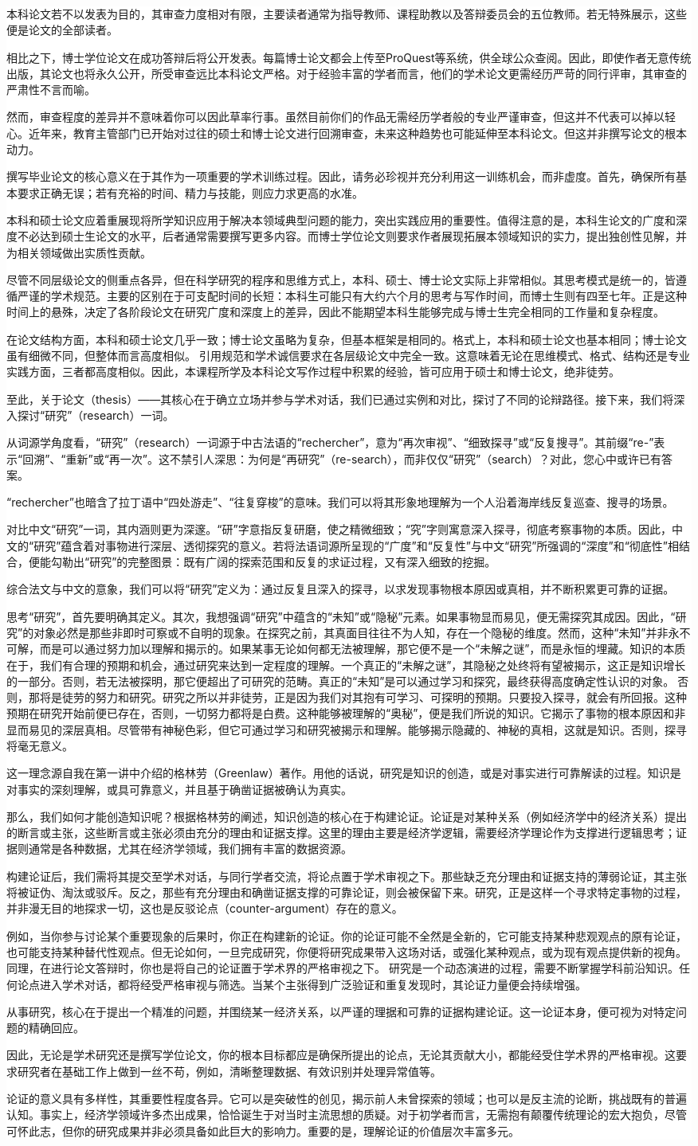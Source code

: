 本科论文若不以发表为目的，其审查力度相对有限，主要读者通常为指导教师、课程助教以及答辩委员会的五位教师。若无特殊展示，这些便是论文的全部读者。

相比之下，博士学位论文在成功答辩后将公开发表。每篇博士论文都会上传至ProQuest等系统，供全球公众查阅。因此，即使作者无意传统出版，其论文也将永久公开，所受审查远比本科论文严格。对于经验丰富的学者而言，他们的学术论文更需经历严苛的同行评审，其审查的严肃性不言而喻。

然而，审查程度的差异并不意味着你可以因此草率行事。虽然目前你们的作品无需经历学者般的专业严谨审查，但这并不代表可以掉以轻心。近年来，教育主管部门已开始对过往的硕士和博士论文进行回溯审查，未来这种趋势也可能延伸至本科论文。但这并非撰写论文的根本动力。

撰写毕业论文的核心意义在于其作为一项重要的学术训练过程。因此，请务必珍视并充分利用这一训练机会，而非虚度。首先，确保所有基本要求正确无误；若有充裕的时间、精力与技能，则应力求更高的水准。

本科和硕士论文应着重展现将所学知识应用于解决本领域典型问题的能力，突出实践应用的重要性。值得注意的是，本科生论文的广度和深度不必达到硕士生论文的水平，后者通常需要撰写更多内容。而博士学位论文则要求作者展现拓展本领域知识的实力，提出独创性见解，并为相关领域做出实质性贡献。

尽管不同层级论文的侧重点各异，但在科学研究的程序和思维方式上，本科、硕士、博士论文实际上非常相似。其思考模式是统一的，皆遵循严谨的学术规范。主要的区别在于可支配时间的长短：本科生可能只有大约六个月的思考与写作时间，而博士生则有四至七年。正是这种时间上的悬殊，决定了各阶段论文在研究广度和深度上的差异，因此不能期望本科生能够完成与博士生完全相同的工作量和复杂程度。

在论文结构方面，本科和硕士论文几乎一致；博士论文虽略为复杂，但基本框架是相同的。格式上，本科和硕士论文也基本相同；博士论文虽有细微不同，但整体而言高度相似。
引用规范和学术诚信要求在各层级论文中完全一致。这意味着无论在思维模式、格式、结构还是专业实践方面，三者都高度相似。因此，本课程所学及本科论文写作过程中积累的经验，皆可应用于硕士和博士论文，绝非徒劳。

至此，关于论文（thesis）——其核心在于确立立场并参与学术对话，我们已通过实例和对比，探讨了不同的论辩路径。接下来，我们将深入探讨“研究”（research）一词。

从词源学角度看，“研究”（research）一词源于中古法语的“rechercher”，意为“再次审视”、“细致探寻”或“反复搜寻”。其前缀“re-”表示“回溯”、“重新”或“再一次”。这不禁引人深思：为何是“再研究”（re-search），而非仅仅“研究”（search）？对此，您心中或许已有答案。

“rechercher”也暗含了拉丁语中“四处游走”、“往复穿梭”的意味。我们可以将其形象地理解为一个人沿着海岸线反复巡查、搜寻的场景。

对比中文“研究”一词，其内涵则更为深邃。“研”字意指反复研磨，使之精微细致；“究”字则寓意深入探寻，彻底考察事物的本质。因此，中文的“研究”蕴含着对事物进行深层、透彻探究的意义。若将法语词源所呈现的“广度”和“反复性”与中文“研究”所强调的“深度”和“彻底性”相结合，便能勾勒出“研究”的完整图景：既有广阔的探索范围和反复的求证过程，又有深入细致的挖掘。

综合法文与中文的意象，我们可以将“研究”定义为：通过反复且深入的探寻，以求发现事物根本原因或真相，并不断积累更可靠的证据。

思考“研究”，首先要明确其定义。其次，我想强调“研究”中蕴含的“未知”或“隐秘”元素。如果事物显而易见，便无需探究其成因。因此，“研究”的对象必然是那些非即时可察或不自明的现象。在探究之前，其真面目往往不为人知，存在一个隐秘的维度。然而，这种“未知”并非永不可解，而是可以通过努力加以理解和揭示的。如果某事无论如何都无法被理解，那它便不是一个“未解之谜”，而是永恒的埋藏。知识的本质在于，我们有合理的预期和机会，通过研究来达到一定程度的理解。一个真正的“未解之谜”，其隐秘之处终将有望被揭示，这正是知识增长的一部分。否则，若无法被探明，那它便超出了可研究的范畴。真正的“未知”是可以通过学习和探究，最终获得高度确定性认识的对象。
否则，那将是徒劳的努力和研究。研究之所以并非徒劳，正是因为我们对其抱有可学习、可探明的预期。只要投入探寻，就会有所回报。这种预期在研究开始前便已存在，否则，一切努力都将是白费。这种能够被理解的“奥秘”，便是我们所说的知识。它揭示了事物的根本原因和非显而易见的深层真相。尽管带有神秘色彩，但它可通过学习和研究被揭示和理解。能够揭示隐藏的、神秘的真相，这就是知识。否则，探寻将毫无意义。

这一理念源自我在第一讲中介绍的格林劳（Greenlaw）著作。用他的话说，研究是知识的创造，或是对事实进行可靠解读的过程。知识是对事实的深刻理解，或具可靠意义，并且基于确凿证据被确认为真实。

那么，我们如何才能创造知识呢？根据格林劳的阐述，知识创造的核心在于构建论证。论证是对某种关系（例如经济学中的经济关系）提出的断言或主张，这些断言或主张必须由充分的理由和证据支撑。这里的理由主要是经济学逻辑，需要经济学理论作为支撑进行逻辑思考；证据则通常是各种数据，尤其在经济学领域，我们拥有丰富的数据资源。

构建论证后，我们需将其提交至学术对话，与同行学者交流，将论点置于学术审视之下。那些缺乏充分理由和证据支持的薄弱论证，其主张将被证伪、淘汰或驳斥。反之，那些有充分理由和确凿证据支撑的可靠论证，则会被保留下来。研究，正是这样一个寻求特定事物的过程，并非漫无目的地探求一切，这也是反驳论点（counter-argument）存在的意义。

例如，当你参与讨论某个重要现象的后果时，你正在构建新的论证。你的论证可能不全然是全新的，它可能支持某种悲观观点的原有论证，也可能支持某种替代性观点。但无论如何，一旦完成研究，你便将研究成果带入这场对话，或强化某种观点，或为现有观点提供新的视角。同理，在进行论文答辩时，你也是将自己的论证置于学术界的严格审视之下。
研究是一个动态演进的过程，需要不断掌握学科前沿知识。任何论点进入学术对话，都将经受严格审视与筛选。当某个主张得到广泛验证和重复发现时，其论证力量便会持续增强。

从事研究，核心在于提出一个精准的问题，并围绕某一经济关系，以严谨的理据和可靠的证据构建论证。这一论证本身，便可视为对特定问题的精确回应。

因此，无论是学术研究还是撰写学位论文，你的根本目标都应是确保所提出的论点，无论其贡献大小，都能经受住学术界的严格审视。这要求研究者在基础工作上做到一丝不苟，例如，清晰整理数据、有效识别并处理异常值等。

论证的意义具有多样性，其重要性程度各异。它可以是突破性的创见，揭示前人未曾探索的领域；也可以是反主流的论断，挑战既有的普遍认知。事实上，经济学领域许多杰出成果，恰恰诞生于对当时主流思想的质疑。对于初学者而言，无需抱有颠覆传统理论的宏大抱负，尽管可怀此志，但你的研究成果并非必须具备如此巨大的影响力。重要的是，理解论证的价值层次丰富多元。
